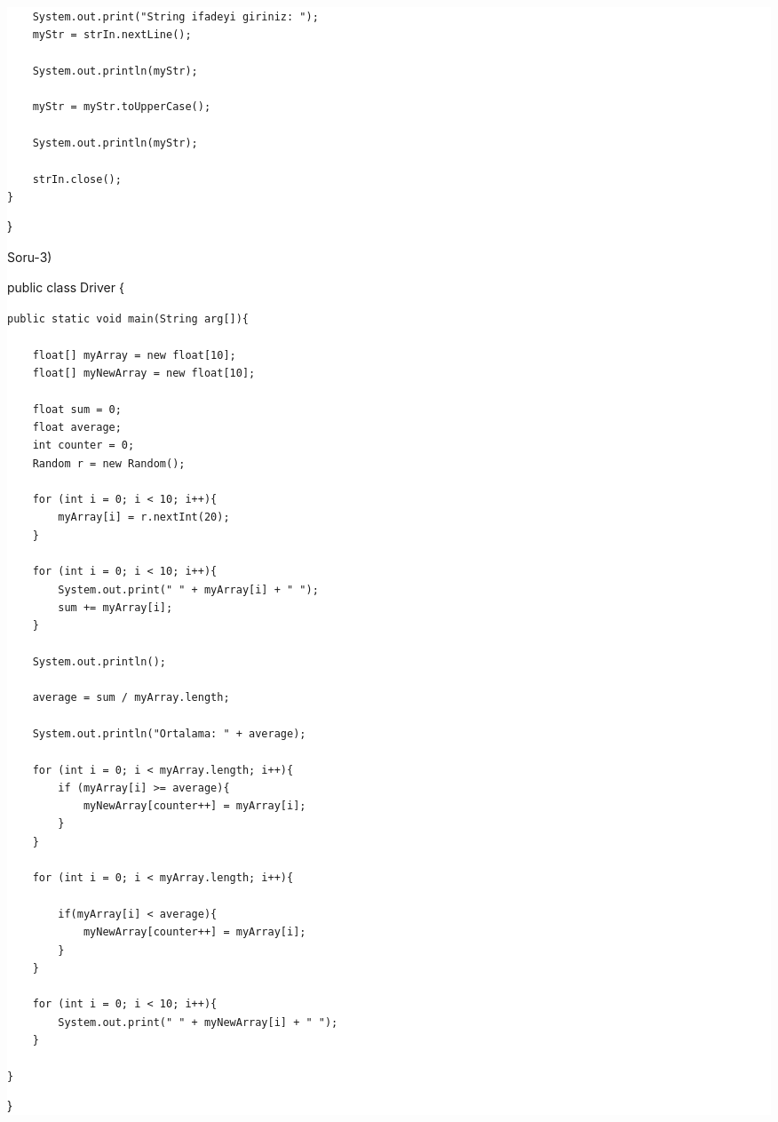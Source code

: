 		System.out.print("String ifadeyi giriniz: ");
		myStr = strIn.nextLine();
		
		System.out.println(myStr);
					
		myStr = myStr.toUpperCase();
		
		System.out.println(myStr);

		strIn.close();
	}
}

Soru-3)

public class Driver {
	
	public static void main(String arg[]){
		
		float[] myArray = new float[10];
		float[] myNewArray = new float[10];
		
		float sum = 0;
		float average;
		int counter = 0;
		Random r = new Random();
		
		for (int i = 0; i < 10; i++){
			myArray[i] = r.nextInt(20);	
		}

		for (int i = 0; i < 10; i++){
			System.out.print(" " + myArray[i] + " ");
			sum += myArray[i];
		}
		
		System.out.println();
		
		average = sum / myArray.length; 
		
		System.out.println("Ortalama: " + average);
		
		for (int i = 0; i < myArray.length; i++){
			if (myArray[i] >= average){
				myNewArray[counter++] = myArray[i]; 
			}
		}
		
		for (int i = 0; i < myArray.length; i++){
			
			if(myArray[i] < average){
			    myNewArray[counter++] = myArray[i];
			}
		}
		
		for (int i = 0; i < 10; i++){	
			System.out.print(" " + myNewArray[i] + " ");
		}
		
	}
}
